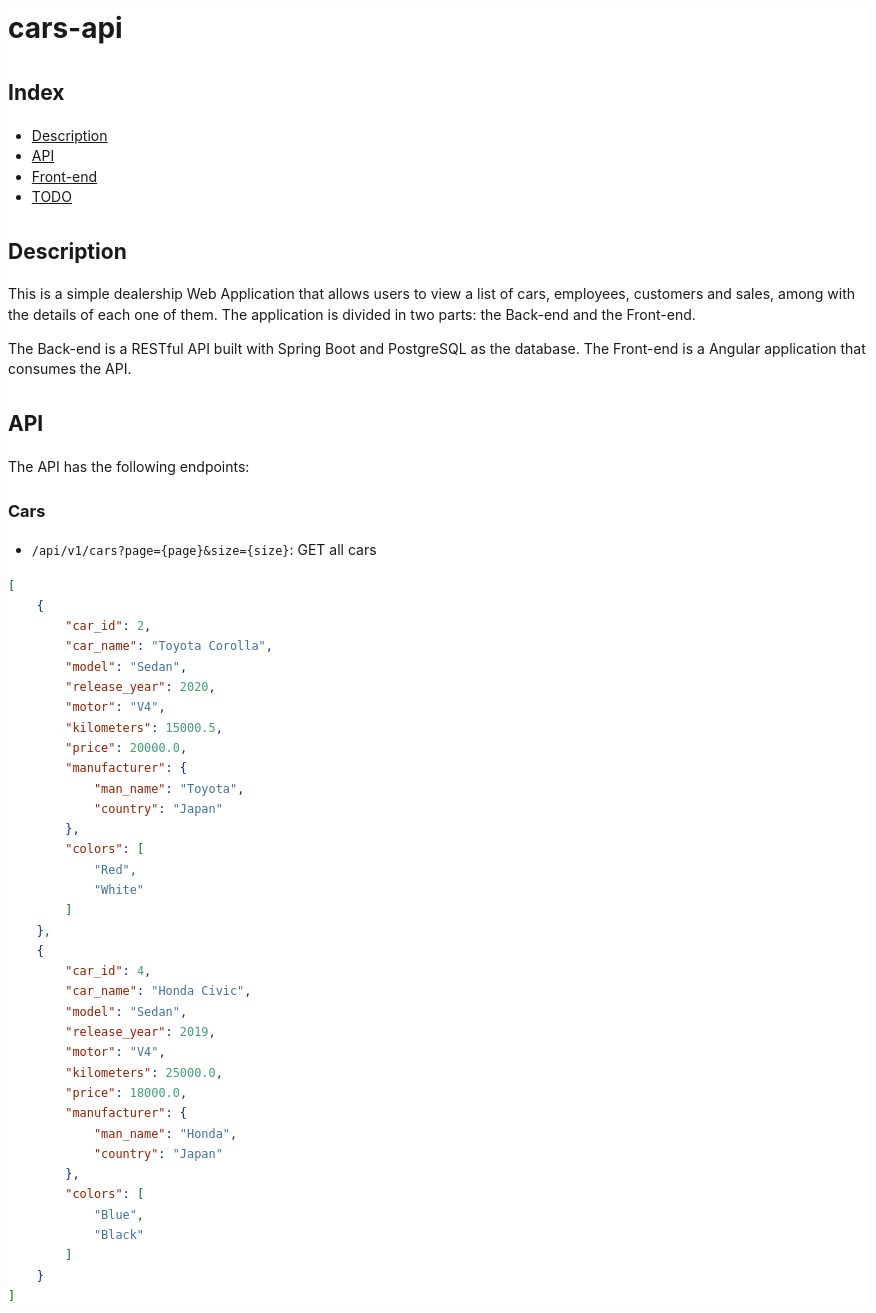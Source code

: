 # cars-api

## Index

- [Description](#description)
- [API](#API)
- [Front-end](#Front-end)
- [TODO](#TODO)

## Description

This is a simple dealership Web Application that allows users to view a list of cars, employees, customers and sales, among with the details of each one of them. The application is divided in two parts: the Back-end and the Front-end.

The Back-end is a RESTful API built with Spring Boot and PostgreSQL as the database. The Front-end is a Angular application that consumes the API.

## API

The API has the following endpoints:

### Cars

- `/api/v1/cars?page={page}&size={size}`: GET all cars

```json
[
	{
	    "car_id": 2,
		"car_name": "Toyota Corolla",
		"model": "Sedan",
		"release_year": 2020,
		"motor": "V4",
		"kilometers": 15000.5,
		"price": 20000.0,
		"manufacturer": {
			"man_name": "Toyota",
			"country": "Japan"
		},
		"colors": [
			"Red",
			"White"
		]
	},
	{
		"car_id": 4,
		"car_name": "Honda Civic",
		"model": "Sedan",
		"release_year": 2019,
		"motor": "V4",
		"kilometers": 25000.0,
		"price": 18000.0,
		"manufacturer": {
			"man_name": "Honda",
			"country": "Japan"
		},
		"colors": [
			"Blue",
			"Black"
		]
	}
]
```